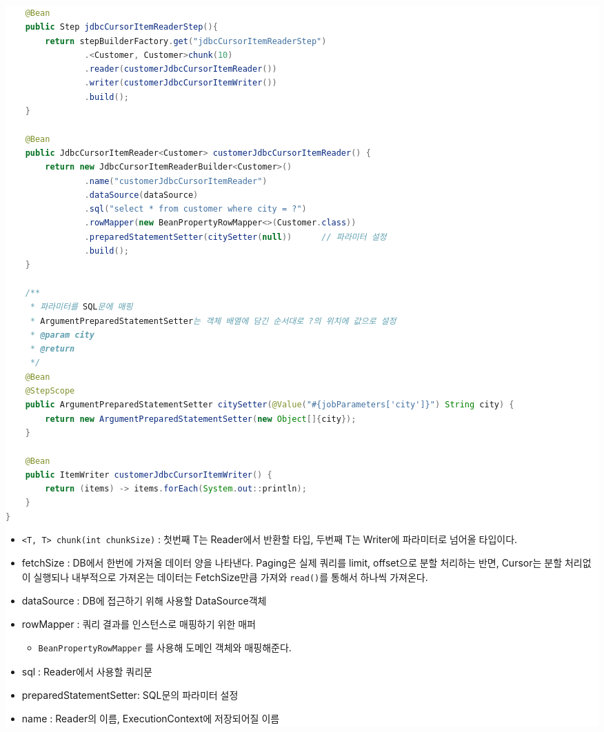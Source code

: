 ```java
    @Bean
    public Step jdbcCursorItemReaderStep(){
        return stepBuilderFactory.get("jdbcCursorItemReaderStep")
                .<Customer, Customer>chunk(10)
                .reader(customerJdbcCursorItemReader())
                .writer(customerJdbcCursorItemWriter())
                .build();
    }

    @Bean
    public JdbcCursorItemReader<Customer> customerJdbcCursorItemReader() {
        return new JdbcCursorItemReaderBuilder<Customer>()
                .name("customerJdbcCursorItemReader")
                .dataSource(dataSource)
                .sql("select * from customer where city = ?")
                .rowMapper(new BeanPropertyRowMapper<>(Customer.class))
                .preparedStatementSetter(citySetter(null))      // 파라미터 설정
                .build();
    }

    /**
     * 파라미터를 SQL문에 매핑
     * ArgumentPreparedStatementSetter는 객체 배열에 담긴 순서대로 ?의 위치에 값으로 설정
     * @param city
     * @return
     */
    @Bean
    @StepScope
    public ArgumentPreparedStatementSetter citySetter(@Value("#{jobParameters['city']}") String city) {
        return new ArgumentPreparedStatementSetter(new Object[]{city});
    }

    @Bean
    public ItemWriter customerJdbcCursorItemWriter() {
        return (items) -> items.forEach(System.out::println);
    }
}

```

- `<T, T> chunk(int chunkSize)` : 첫번째 T는 Reader에서 반환할 타입, 두번째 T는 Writer에 파라미터로 넘어올 타입이다.
- fetchSize : DB에서 한번에 가져올 데이터 양을 나타낸다. Paging은 실제 쿼리를 limit, offset으로 분할 처리하는 반면, Cursor는 분할 처리없이 실행되나 내부적으로 가져온는 데이터는 FetchSize만큼 가져와 `read()`를 통해서 하나씩 가져온다.
- dataSource : DB에 접근하기 위해 사용할 DataSource객체
- rowMapper : 쿼리 결과를 인스턴스로 매핑하기 위한 매퍼
    - `BeanPropertyRowMapper` 를 사용해 도메인 객체와 매핑해준다.

- sql : Reader에서 사용할 쿼리문
- preparedStatementSetter: SQL문의 파라미터 설정
- name : Reader의 이름, ExecutionContext에 저장되어질 이름

